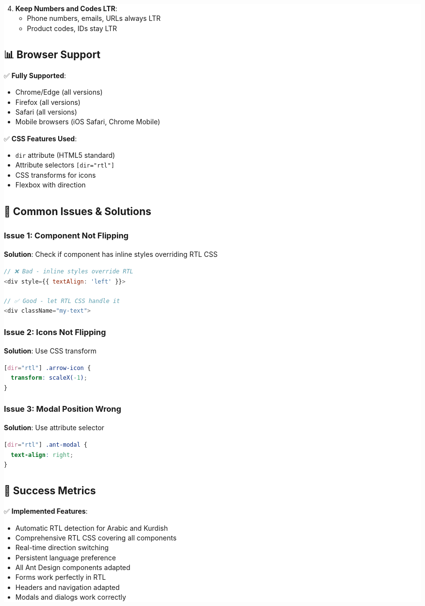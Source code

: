 4. **Keep Numbers and Codes LTR**:
   - Phone numbers, emails, URLs always LTR
   - Product codes, IDs stay LTR

## 📊 Browser Support

✅ **Fully Supported**:
- Chrome/Edge (all versions)
- Firefox (all versions)
- Safari (all versions)
- Mobile browsers (iOS Safari, Chrome Mobile)

✅ **CSS Features Used**:
- `dir` attribute (HTML5 standard)
- Attribute selectors `[dir="rtl"]`
- CSS transforms for icons
- Flexbox with direction

## 🐛 Common Issues & Solutions

### Issue 1: Component Not Flipping
**Solution**: Check if component has inline styles overriding RTL CSS
```javascript
// ❌ Bad - inline styles override RTL
<div style={{ textAlign: 'left' }}>

// ✅ Good - let RTL CSS handle it
<div className="my-text">
```

### Issue 2: Icons Not Flipping
**Solution**: Use CSS transform
```css
[dir="rtl"] .arrow-icon {
  transform: scaleX(-1);
}
```

### Issue 3: Modal Position Wrong
**Solution**: Use attribute selector
```css
[dir="rtl"] .ant-modal {
  text-align: right;
}
```

## 🎉 Success Metrics

✅ **Implemented Features**:
- Automatic RTL detection for Arabic and Kurdish
- Comprehensive RTL CSS covering all components
- Real-time direction switching
- Persistent language preference
- All Ant Design components adapted
- Forms work perfectly in RTL
- Headers and navigation adapted
- Modals and dialogs work correctly
